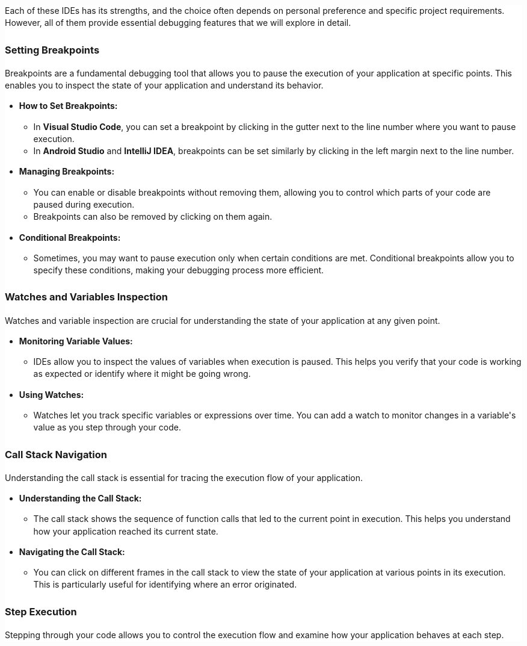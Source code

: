 Each of these IDEs has its strengths, and the choice often depends on personal preference and specific project requirements. However, all of them provide essential debugging features that we will explore in detail.

### Setting Breakpoints

Breakpoints are a fundamental debugging tool that allows you to pause the execution of your application at specific points. This enables you to inspect the state of your application and understand its behavior.

- **How to Set Breakpoints:**
  - In **Visual Studio Code**, you can set a breakpoint by clicking in the gutter next to the line number where you want to pause execution.
  - In **Android Studio** and **IntelliJ IDEA**, breakpoints can be set similarly by clicking in the left margin next to the line number.

- **Managing Breakpoints:**
  - You can enable or disable breakpoints without removing them, allowing you to control which parts of your code are paused during execution.
  - Breakpoints can also be removed by clicking on them again.

- **Conditional Breakpoints:**
  - Sometimes, you may want to pause execution only when certain conditions are met. Conditional breakpoints allow you to specify these conditions, making your debugging process more efficient.

### Watches and Variables Inspection

Watches and variable inspection are crucial for understanding the state of your application at any given point.

- **Monitoring Variable Values:**
  - IDEs allow you to inspect the values of variables when execution is paused. This helps you verify that your code is working as expected or identify where it might be going wrong.

- **Using Watches:**
  - Watches let you track specific variables or expressions over time. You can add a watch to monitor changes in a variable's value as you step through your code.

### Call Stack Navigation

Understanding the call stack is essential for tracing the execution flow of your application.

- **Understanding the Call Stack:**
  - The call stack shows the sequence of function calls that led to the current point in execution. This helps you understand how your application reached its current state.

- **Navigating the Call Stack:**
  - You can click on different frames in the call stack to view the state of your application at various points in its execution. This is particularly useful for identifying where an error originated.

### Step Execution

Stepping through your code allows you to control the execution flow and examine how your application behaves at each step.
